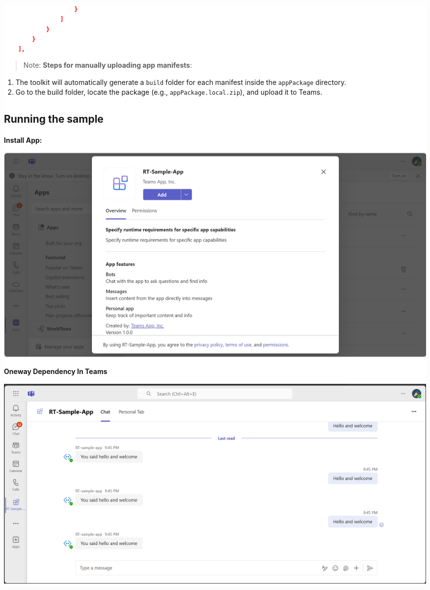 ```json
                    }
                ]
            }
        }
    ],
```

>Note: **Steps for manually uploading app manifests**:
1) The toolkit will automatically generate a `build` folder for each manifest inside the `appPackage` directory.
2) Go to the build folder, locate the package (e.g., `appPackage.local.zip`), and upload it to Teams. 

## Running the sample

**Install App:**

![InstallApp](Images/1.Install_App.png)

**Oneway Dependency In Teams**

![Teams](Images/2.PersonalBot.png)
